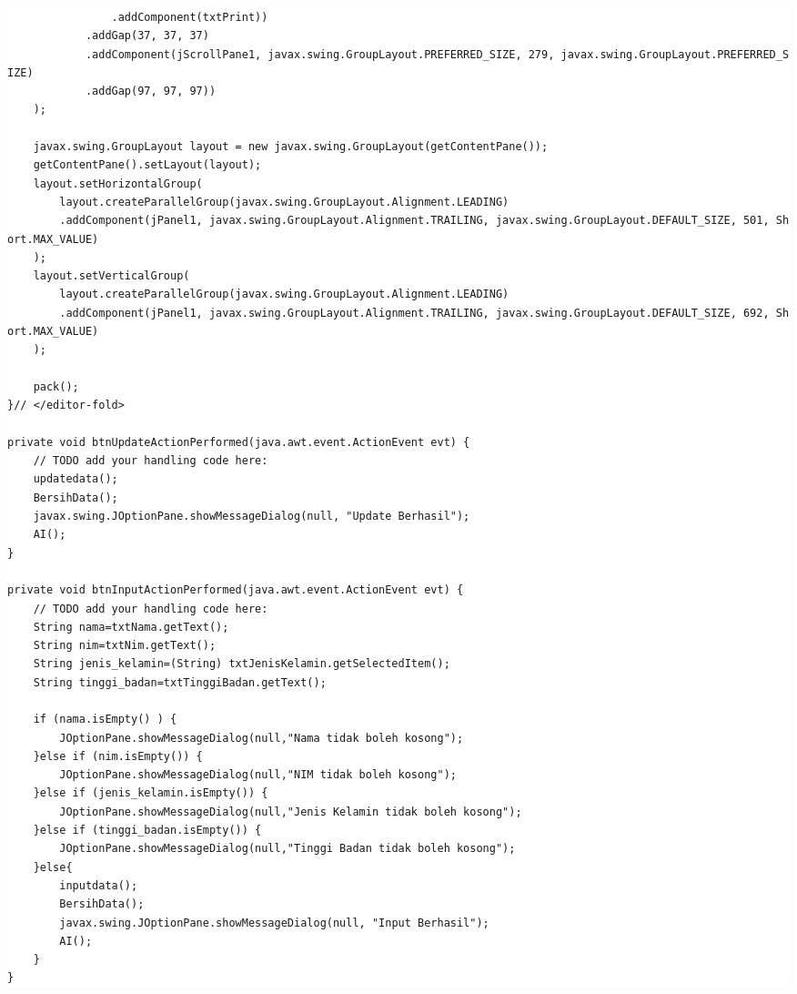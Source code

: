                     .addComponent(txtPrint))
                .addGap(37, 37, 37)
                .addComponent(jScrollPane1, javax.swing.GroupLayout.PREFERRED_SIZE, 279, javax.swing.GroupLayout.PREFERRED_SIZE)
                .addGap(97, 97, 97))
        );

        javax.swing.GroupLayout layout = new javax.swing.GroupLayout(getContentPane());
        getContentPane().setLayout(layout);
        layout.setHorizontalGroup(
            layout.createParallelGroup(javax.swing.GroupLayout.Alignment.LEADING)
            .addComponent(jPanel1, javax.swing.GroupLayout.Alignment.TRAILING, javax.swing.GroupLayout.DEFAULT_SIZE, 501, Short.MAX_VALUE)
        );
        layout.setVerticalGroup(
            layout.createParallelGroup(javax.swing.GroupLayout.Alignment.LEADING)
            .addComponent(jPanel1, javax.swing.GroupLayout.Alignment.TRAILING, javax.swing.GroupLayout.DEFAULT_SIZE, 692, Short.MAX_VALUE)
        );

        pack();
    }// </editor-fold>                        

    private void btnUpdateActionPerformed(java.awt.event.ActionEvent evt) {                                          
        // TODO add your handling code here:
        updatedata();
        BersihData();
        javax.swing.JOptionPane.showMessageDialog(null, "Update Berhasil");
        AI();
    }                                         

    private void btnInputActionPerformed(java.awt.event.ActionEvent evt) {                                         
        // TODO add your handling code here:
        String nama=txtNama.getText();
        String nim=txtNim.getText();
        String jenis_kelamin=(String) txtJenisKelamin.getSelectedItem();
        String tinggi_badan=txtTinggiBadan.getText();
        
        if (nama.isEmpty() ) {
            JOptionPane.showMessageDialog(null,"Nama tidak boleh kosong");
        }else if (nim.isEmpty()) {
            JOptionPane.showMessageDialog(null,"NIM tidak boleh kosong");
        }else if (jenis_kelamin.isEmpty()) {
            JOptionPane.showMessageDialog(null,"Jenis Kelamin tidak boleh kosong");
        }else if (tinggi_badan.isEmpty()) {
            JOptionPane.showMessageDialog(null,"Tinggi Badan tidak boleh kosong");
        }else{
            inputdata();
            BersihData();
            javax.swing.JOptionPane.showMessageDialog(null, "Input Berhasil");
            AI();
        }
    }                                        
